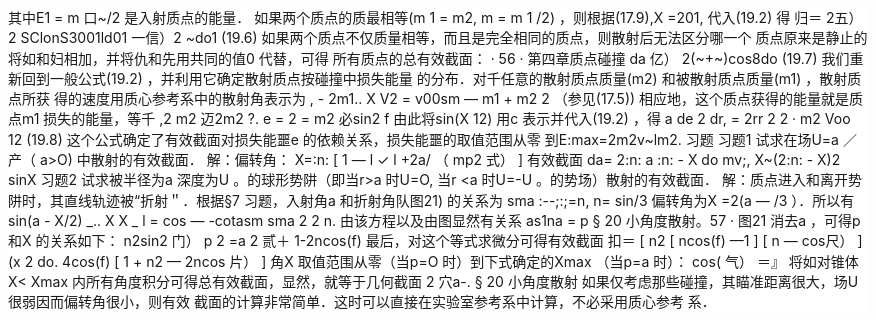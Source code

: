 其中E1 = m 口~/2 是入射质点的能量．
如果两个质点的质最相等(m 1 = m2, m = m 1 /2) ，则根据(17.9),X =201,
代入(19.2) 得
归＝ 2五）2 SClonS3001ld01 一信）2 ~do1 (19.6)
如果两个质点不仅质量相等，而且是完全相同的质点，则散射后无法区分哪一个
质点原来是静止的将如和妇相加，并将仇和先用共同的值0 代替，可得
所有质点的总有效截面：
· 56 · 第四章质点碰撞
da 亿） 2(~+~)cos8do (19.7)
我们重新回到一般公式(19.2) ，并利用它确定散射质点按碰撞中损失能量
的分布．对千任意的散射质点质量(m2) 和被散射质点质量(m1) ，散射质点所获
得的速度用质心参考系中的散射角表示为
, - 2m1.. X
V2 = v00sm —
m1 + m2 2
（参见(17.5)) 相应地，这个质点获得的能量就是质点m1 损失的能量，等千
,2
m2 迈2m2 ?.
e = 2 = m2 必sin2 f
由此将sin(X 12) 用c 表示并代入(19.2) ，得
a de 2
dr, = 2rr 2 2 · m2 Voo 12
(19.8)
这个公式确定了有效截面对损失能噩e 的依赖关系，损失能噩的取值范围从零
到E:max=2m2v~lm2.
习题
习题1 试求在场U=a ／产（ a>O) 中散射的有效截面．
解：偏转角：
X=:n: [ 1 — l ✓ l +2a/ （ mp2 式） ]
有效截面
da=
2:n: a :n: - X do
mv;, X~(2:n: - X)2 sinX
习题2 试求被半径为a 深度为U 。的球形势阱（即当r>a 时U=O, 当r
<a 时U=-U 。的势场）散射的有效截面．
解：质点进入和离开势阱时，其直线轨迹被“折射＂．根据§7 习题，入射角a
和折射角队图21) 的关系为
sma
:--;:;=n, n=
sin/3
偏转角为X =2(a — /3 ）．所以有
sin(a - X/2) _.. X X _ l = cos — -cotasm
sma 2 2 n.
由该方程以及由图显然有关系
as1na = p
§ 20 小角度散射。57 ·
图21
消去a ，可得p 和X 的关系如下：
n2sin2 门）
p 2 =a 2
贰＋ 1-2ncos(f)
最后，对这个等式求微分可得有效截面
扣＝ [ n2 [ ncos(f) —1 ] [ n — cos尺） ]
(x 2 do.
4cos(f) [ 1 + n2 — 2ncos 片） ]
角X 取值范围从零（当p=O 时）到下式确定的Xmax （当p=a 时）：
cos( 气） ＝』
将如对锥体X< Xmax 内所有角度积分可得总有效截面，显然，就等于几何截面
2
穴a-.
§ 20 小角度散射
如果仅考虑那些碰撞，其瞄准距离很大，场U 很弱因而偏转角很小，则有效
截面的计算非常简单．这时可以直接在实验室参考系中计算，不必采用质心参考
系．